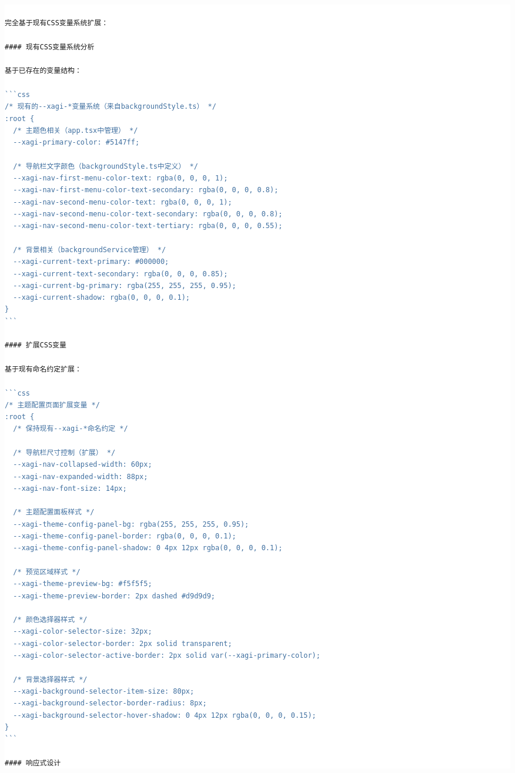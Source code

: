 ``````typescript

完全基于现有CSS变量系统扩展：

#### 现有CSS变量系统分析

基于已存在的变量结构：

```css
/* 现有的--xagi-*变量系统（来自backgroundStyle.ts） */
:root {
  /* 主题色相关（app.tsx中管理） */
  --xagi-primary-color: #5147ff;

  /* 导航栏文字颜色（backgroundStyle.ts中定义） */
  --xagi-nav-first-menu-color-text: rgba(0, 0, 0, 1);
  --xagi-nav-first-menu-color-text-secondary: rgba(0, 0, 0, 0.8);
  --xagi-nav-second-menu-color-text: rgba(0, 0, 0, 1);
  --xagi-nav-second-menu-color-text-secondary: rgba(0, 0, 0, 0.8);
  --xagi-nav-second-menu-color-text-tertiary: rgba(0, 0, 0, 0.55);

  /* 背景相关（backgroundService管理） */
  --xagi-current-text-primary: #000000;
  --xagi-current-text-secondary: rgba(0, 0, 0, 0.85);
  --xagi-current-bg-primary: rgba(255, 255, 255, 0.95);
  --xagi-current-shadow: rgba(0, 0, 0, 0.1);
}
```

#### 扩展CSS变量

基于现有命名约定扩展：

```css
/* 主题配置页面扩展变量 */
:root {
  /* 保持现有--xagi-*命名约定 */

  /* 导航栏尺寸控制（扩展） */
  --xagi-nav-collapsed-width: 60px;
  --xagi-nav-expanded-width: 88px;
  --xagi-nav-font-size: 14px;

  /* 主题配置面板样式 */
  --xagi-theme-config-panel-bg: rgba(255, 255, 255, 0.95);
  --xagi-theme-config-panel-border: rgba(0, 0, 0, 0.1);
  --xagi-theme-config-panel-shadow: 0 4px 12px rgba(0, 0, 0, 0.1);

  /* 预览区域样式 */
  --xagi-theme-preview-bg: #f5f5f5;
  --xagi-theme-preview-border: 2px dashed #d9d9d9;

  /* 颜色选择器样式 */
  --xagi-color-selector-size: 32px;
  --xagi-color-selector-border: 2px solid transparent;
  --xagi-color-selector-active-border: 2px solid var(--xagi-primary-color);

  /* 背景选择器样式 */
  --xagi-background-selector-item-size: 80px;
  --xagi-background-selector-border-radius: 8px;
  --xagi-background-selector-hover-shadow: 0 4px 12px rgba(0, 0, 0, 0.15);
}
```

#### 响应式设计
``````